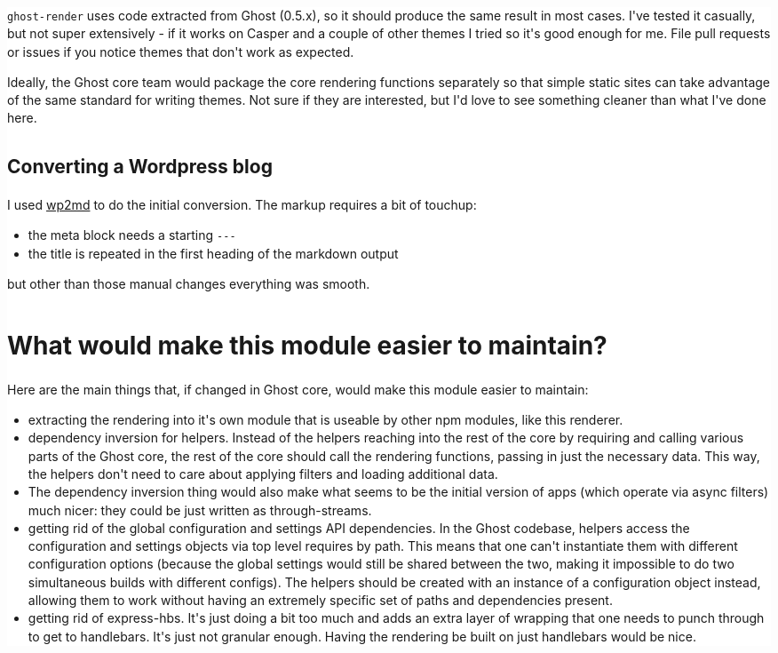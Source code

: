 `ghost-render` uses code extracted from Ghost (0.5.x), so it should produce the same result in most cases. I've tested it casually, but not super extensively - if it works on Casper and a couple of other themes I tried so it's good enough for me. File pull requests or issues if you notice themes that don't work as expected. 

Ideally, the Ghost core team would package the core rendering functions separately so that simple static sites can take advantage of the same standard for writing themes. Not sure if they are interested, but I'd love to see something cleaner than what I've done here. 

## Converting a Wordpress blog

I used [wp2md](https://github.com/dreikanter/wp2md) to do the initial conversion. The markup requires a bit of touchup:

- the meta block needs a starting `---`
- the title is repeated in the first heading of the markdown output

but other than those manual changes everything was smooth.

# What would make this module easier to maintain?

Here are the main things that, if changed in Ghost core, would make this module easier to maintain:

- extracting the rendering into it's own module that is useable by other npm modules, like this renderer.
- dependency inversion for helpers. Instead of the helpers reaching into the rest of the core by requiring and calling various parts of the Ghost core, the rest of the core should call the rendering functions, passing in just the necessary data. This way, the helpers don't need to care about applying filters and loading additional data.
- The dependency inversion thing would also make what seems to be the initial version of apps (which operate via async filters) much nicer: they could be just written as through-streams.
- getting rid of the global configuration and settings API dependencies. In the Ghost codebase, helpers access the configuration and settings objects via top level requires by path. This means that one can't instantiate them with different configuration options (because the global settings would still be shared between the two, making it impossible to do two simultaneous builds with different configs). The helpers should be created with an instance of a configuration object instead, allowing them to work without having an extremely specific set of paths and dependencies present.
- getting rid of express-hbs. It's just doing a bit too much and adds an extra layer of wrapping that one needs to punch through to get to handlebars. It's just not granular enough. Having the rendering be built on just handlebars would be nice.
